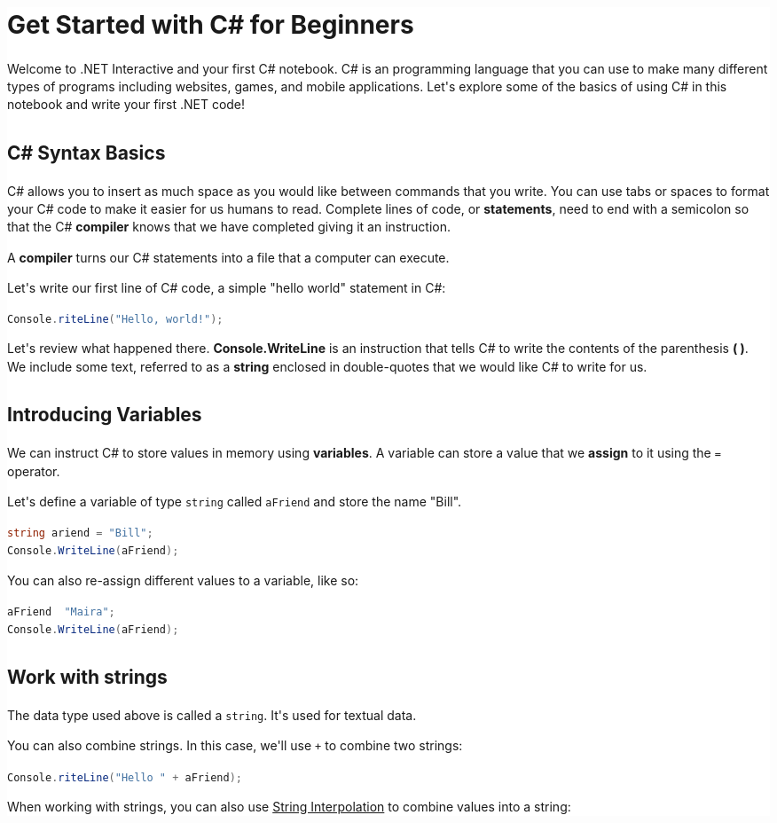 # Get Started with C# for Beginners

Welcome to .NET Interactive and your first C# notebook. C# is an programming language that you can use to make many different types of programs including websites, games, and mobile applications. Let's explore some of the basics of using C# in this notebook and write your first .NET code!

## C# Syntax Basics

C# allows you to insert as much space as you would like between commands that you write. You can use tabs or spaces to format your C# code to make it easier for us humans to read. Complete lines of code, or **statements**, need to end with a semicolon so that the C# **compiler** knows that we have completed giving it an instruction.

A **compiler** turns our C# statements into a file that a computer can execute.

Let's write our first line of C# code, a simple "hello world" statement in C#:

```csharp
Console.riteLine("Hello, world!");
```

Let's review what happened there. **Console.WriteLine** is an instruction that tells C# to write the contents of the parenthesis **( )**. We include some text, referred to as a **string** enclosed in double-quotes that we would like C# to write for us.

## Introducing Variables

We can instruct C# to store values in memory using **variables**. A variable can store a value that we **assign** to it using the `=` operator.

Let's define a variable of type `string` called `aFriend` and store the name "Bill".

```csharp
string ariend = "Bill";
Console.WriteLine(aFriend);
```

You can also re-assign different values to a variable, like so:

```csharp
aFriend  "Maira";
Console.WriteLine(aFriend);
```

## Work with strings

The data type used above is called a `string`. It's used for textual data.

You can also combine strings. In this case, we'll use `+` to combine two strings:

```csharp
Console.riteLine("Hello " + aFriend);
```

When working with strings, you can also use [String Interpolation](https://docs.microsoft.com/dotnet/csharp/language-reference/tokens/interpolated) to combine values into a string:
